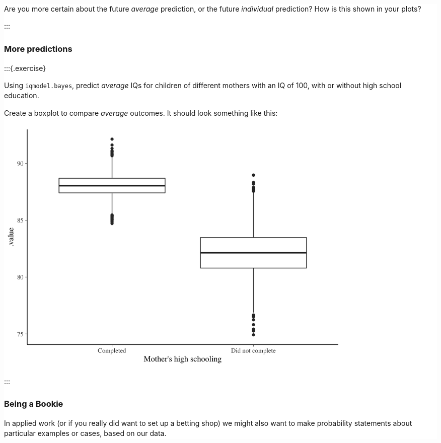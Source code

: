 Are you more certain about the future _average_ prediction, or the future _individual_ prediction?
How is this shown in your plots?

:::

### More predictions

:::{.exercise}

Using `iqmodel.bayes`, predict _average_ IQs for children of different mothers with an IQ of 100,
with or without high school education.

Create a boxplot to compare _average_ outcomes. It should look something like this:

<img src="05-uncertainty_files/figure-html/unnamed-chunk-24-1.png" width="672" />

:::

### Being a Bookie

In applied work (or if you really did want to set up a betting shop) we might also want to make
probability statements about particular examples or cases, based on our data.
